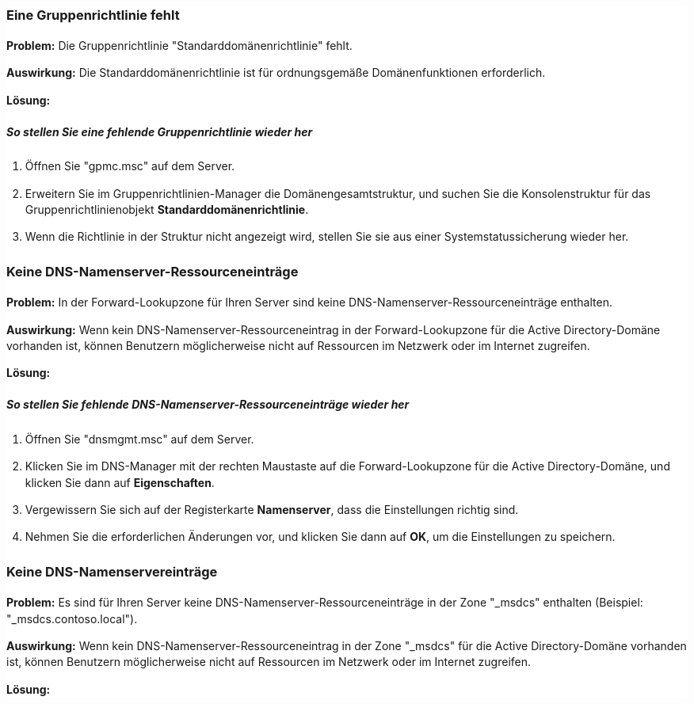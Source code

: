 ### <a name="a-group-policy-is-missing"></a>Eine Gruppenrichtlinie fehlt  
 **Problem:**  Die Gruppenrichtlinie "Standarddomänenrichtlinie" fehlt.  
  
 **Auswirkung:**  Die Standarddomänenrichtlinie ist für ordnungsgemäße Domänenfunktionen erforderlich.  
  
 **Lösung:**  
  
##### <a name="to-restore-a-missing-group-policy"></a>So stellen Sie eine fehlende Gruppenrichtlinie wieder her  
  
1.  Öffnen Sie "gpmc.msc" auf dem Server.  
  
2.  Erweitern Sie im Gruppenrichtlinien-Manager die Domänengesamtstruktur, und suchen Sie die Konsolenstruktur für das Gruppenrichtlinienobjekt **Standarddomänenrichtlinie**.  
  
3.  Wenn die Richtlinie in der Struktur nicht angezeigt wird, stellen Sie sie aus einer Systemstatussicherung wieder her.  
  
### <a name="no-dns-name-server-resource-records"></a>Keine DNS-Namenserver-Ressourceneinträge  
 **Problem:**  In der Forward-Lookupzone für Ihren Server sind keine DNS-Namenserver-Ressourceneinträge enthalten.  
  
 **Auswirkung:**  Wenn kein DNS-Namenserver-Ressourceneintrag in der Forward-Lookupzone für die Active Directory-Domäne vorhanden ist, können Benutzern möglicherweise nicht auf Ressourcen im Netzwerk oder im Internet zugreifen.  
  
 **Lösung:**  
  
##### <a name="to-restore-missing-dns-name-server-resource-records"></a>So stellen Sie fehlende DNS-Namenserver-Ressourceneinträge wieder her  
  
1.  Öffnen Sie "dnsmgmt.msc" auf dem Server.  
  
2.  Klicken Sie im DNS-Manager mit der rechten Maustaste auf die Forward-Lookupzone für die Active Directory-Domäne, und klicken Sie dann auf **Eigenschaften**.  
  
3.  Vergewissern Sie sich auf der Registerkarte **Namenserver**, dass die Einstellungen richtig sind.  
  
4.  Nehmen Sie die erforderlichen Änderungen vor, und klicken Sie dann auf **OK**, um die Einstellungen zu speichern.  
  
### <a name="no-dns-name-server-records"></a>Keine DNS-Namenservereinträge  
 **Problem:**  Es sind für Ihren Server keine DNS-Namenserver-Ressourceneinträge in der Zone "_msdcs" enthalten (Beispiel: "_msdcs.contoso.local").  
  
 **Auswirkung:**  Wenn kein DNS-Namenserver-Ressourceneintrag in der Zone "_msdcs" für die Active Directory-Domäne vorhanden ist, können Benutzern möglicherweise nicht auf Ressourcen im Netzwerk oder im Internet zugreifen.  
  
 **Lösung:**  
  